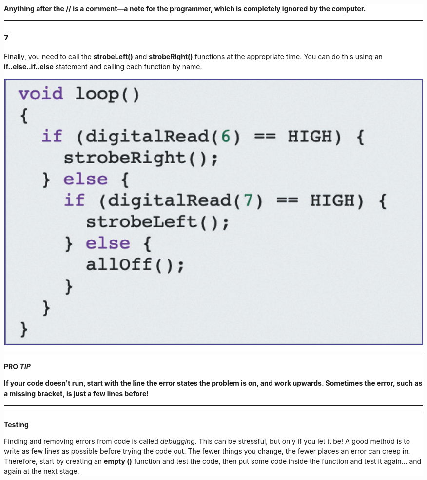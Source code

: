 **Anything after the // is a comment—a note for the programmer, which is completely ignored by the computer.**

____

### 7

Finally, you need to call the **strobeLeft()** and **strobeRight()** functions at the appropriate time. You can do this using an **if..else..if..else** statement and calling each function by name.

![CH04_IMG08](/images/CH04_IMG08.png)

___

**PRO _TIP_**

**If your code doesn't run, start with the line the error states the problem is on, and work upwards. Sometimes the error, such as a missing bracket, is just a few lines before!**

____

___

**Testing**

Finding and removing errors from code is called _debugging_. This can be stressful, but only if you let it be! A good method is to write as few lines as possible before trying the code out. The fewer things you change, the fewer places an error can creep in. Therefore, start by creating an **empty ()** function and test the code, then put some code inside the function and test it again… and again at the next stage.
